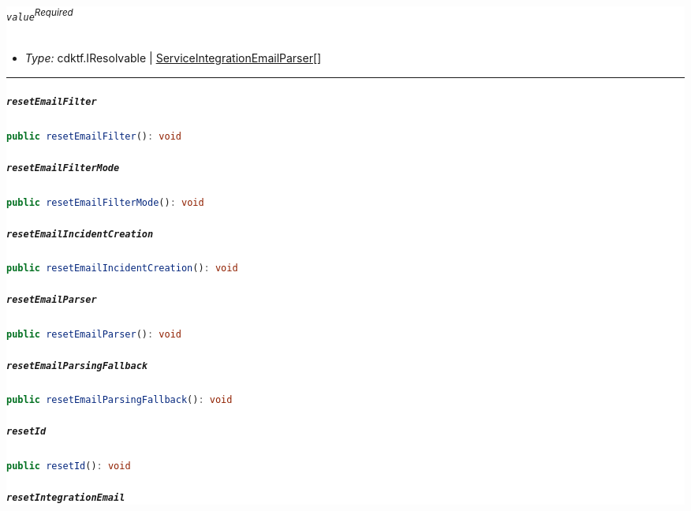 ###### `value`<sup>Required</sup> <a name="value" id="@cdktf/provider-pagerduty.serviceIntegration.ServiceIntegration.putEmailParser.parameter.value"></a>

- *Type:* cdktf.IResolvable | <a href="#@cdktf/provider-pagerduty.serviceIntegration.ServiceIntegrationEmailParser">ServiceIntegrationEmailParser</a>[]

---

##### `resetEmailFilter` <a name="resetEmailFilter" id="@cdktf/provider-pagerduty.serviceIntegration.ServiceIntegration.resetEmailFilter"></a>

```typescript
public resetEmailFilter(): void
```

##### `resetEmailFilterMode` <a name="resetEmailFilterMode" id="@cdktf/provider-pagerduty.serviceIntegration.ServiceIntegration.resetEmailFilterMode"></a>

```typescript
public resetEmailFilterMode(): void
```

##### `resetEmailIncidentCreation` <a name="resetEmailIncidentCreation" id="@cdktf/provider-pagerduty.serviceIntegration.ServiceIntegration.resetEmailIncidentCreation"></a>

```typescript
public resetEmailIncidentCreation(): void
```

##### `resetEmailParser` <a name="resetEmailParser" id="@cdktf/provider-pagerduty.serviceIntegration.ServiceIntegration.resetEmailParser"></a>

```typescript
public resetEmailParser(): void
```

##### `resetEmailParsingFallback` <a name="resetEmailParsingFallback" id="@cdktf/provider-pagerduty.serviceIntegration.ServiceIntegration.resetEmailParsingFallback"></a>

```typescript
public resetEmailParsingFallback(): void
```

##### `resetId` <a name="resetId" id="@cdktf/provider-pagerduty.serviceIntegration.ServiceIntegration.resetId"></a>

```typescript
public resetId(): void
```

##### `resetIntegrationEmail` <a name="resetIntegrationEmail" id="@cdktf/provider-pagerduty.serviceIntegration.ServiceIntegration.resetIntegrationEmail"></a>
